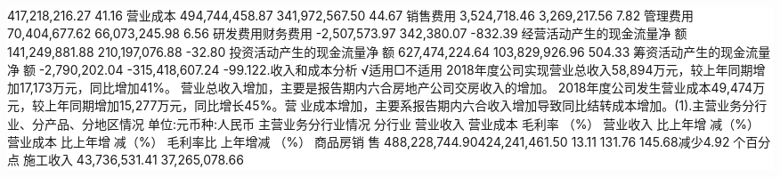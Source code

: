 417,218,216.27
41.16
营业成本
494,744,458.87
341,972,567.50
44.67
销售费用
3,524,718.46
3,269,217.56
7.82
管理费用
70,404,677.62
66,073,245.98
6.56
研发费用财务费用
-2,507,573.97
342,380.07
-832.39
经营活动产生的现金流量净
额
141,249,881.88
210,197,076.88
-32.80
投资活动产生的现金流量净
额
627,474,224.64
103,829,926.96
504.33
筹资活动产生的现金流量净
额
-2,790,202.04
-315,418,607.24
-99.122.收入和成本分析
√适用□不适用
2018年度公司实现营业总收入58,894万元，较上年同期增加17,173万元，同比增加41%。
营业总收入增加，主要是报告期内六合房地产公司交房收入的增加。
2018年度公司发生营业成本49,474万元，较上年同期增加15,277万元，同比增长45%。营
业成本增加，主要系报告期内六合收入增加导致同比结转成本增加。(1).主营业务分行业、分产品、分地区情况
单位:元币种:人民币
主营业务分行业情况
分行业
营业收入
营业成本
毛利率
（%）
营业收入
比上年增
减（%）
营业成本
比上年增
减（%）
毛利率比
上年增减
（%）
商品房销
售
488,228,744.90424,241,461.50
13.11
131.76
145.68减少4.92
个百分点
施工收入
43,736,531.41
37,265,078.66